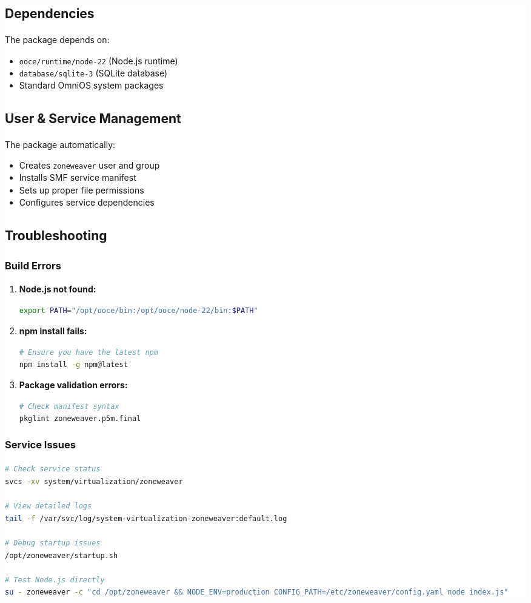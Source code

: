 ## Dependencies

The package depends on:
- `ooce/runtime/node-22` (Node.js runtime)
- `database/sqlite-3` (SQLite database)
- Standard OmniOS system packages

## User & Service Management

The package automatically:
- Creates `zoneweaver` user and group
- Installs SMF service manifest
- Sets up proper file permissions
- Configures service dependencies

## Troubleshooting

### Build Errors

1. **Node.js not found:**
   ```bash
   export PATH="/opt/ooce/bin:/opt/ooce/node-22/bin:$PATH"
   ```

2. **npm install fails:**
   ```bash
   # Ensure you have the latest npm
   npm install -g npm@latest
   ```

3. **Package validation errors:**
   ```bash
   # Check manifest syntax
   pkglint zoneweaver.p5m.final
   ```

### Service Issues

```bash
# Check service status
svcs -xv system/virtualization/zoneweaver

# View detailed logs
tail -f /var/svc/log/system-virtualization-zoneweaver:default.log

# Debug startup issues
/opt/zoneweaver/startup.sh

# Test Node.js directly
su - zoneweaver -c "cd /opt/zoneweaver && NODE_ENV=production CONFIG_PATH=/etc/zoneweaver/config.yaml node index.js"
```
